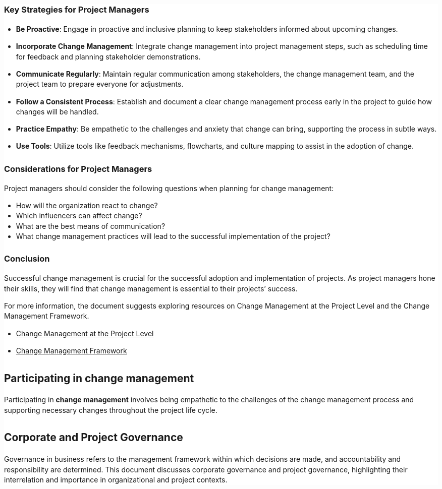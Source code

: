 ### Key Strategies for Project Managers

- **Be Proactive**: Engage in proactive and inclusive planning to keep stakeholders informed about upcoming changes.

- **Incorporate Change Management**: Integrate change management into project management steps, such as scheduling time for feedback and planning stakeholder demonstrations.

- **Communicate Regularly**: Maintain regular communication among stakeholders, the change management team, and the project team to prepare everyone for adjustments.

- **Follow a Consistent Process**: Establish and document a clear change management process early in the project to guide how changes will be handled.

- **Practice Empathy**: Be empathetic to the challenges and anxiety that change can bring, supporting the process in subtle ways.

- **Use Tools**: Utilize tools like feedback mechanisms, flowcharts, and culture mapping to assist in the adoption of change.

### Considerations for Project Managers

Project managers should consider the following questions when planning for change management:

- How will the organization react to change?
- Which influencers can affect change?
- What are the best means of communication?
- What change management practices will lead to the successful implementation of the project?

### Conclusion

Successful change management is crucial for the successful adoption and implementation of projects. As project managers hone their skills, they will find that change management is essential to their projects’ success.

For more information, the document suggests exploring resources on Change Management at the Project Level and the Change Management Framework.
- [Change Management at the Project Level](https://www.prosci.com/resources/articles/change-management-at-the-project-level)

- [Change Management Framework](https://docs.google.com/presentation/d/1YMVERX1vBsknCjbCtsKFmHgWWZxFcO5A3urvWbWXKbs/template/preview?resourcekey=0-_V7hj-KwQu75EI2Y9qpsTw)

## Participating in change management

Participating in **change management** involves being empathetic to the challenges of the change management process and supporting necessary changes throughout the project life cycle.

## Corporate and Project Governance

Governance in business refers to the management framework within which decisions are made, and accountability and responsibility are determined. This document discusses corporate governance and project governance, highlighting their interrelation and importance in organizational and project contexts.
